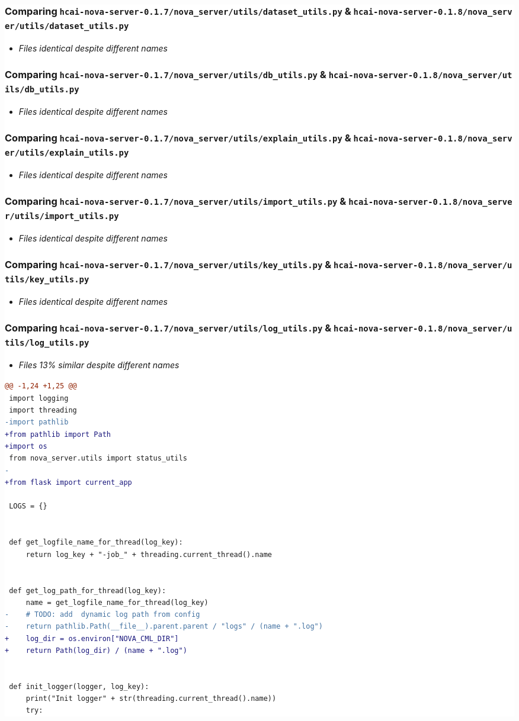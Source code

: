 ### Comparing `hcai-nova-server-0.1.7/nova_server/utils/dataset_utils.py` & `hcai-nova-server-0.1.8/nova_server/utils/dataset_utils.py`

 * *Files identical despite different names*

### Comparing `hcai-nova-server-0.1.7/nova_server/utils/db_utils.py` & `hcai-nova-server-0.1.8/nova_server/utils/db_utils.py`

 * *Files identical despite different names*

### Comparing `hcai-nova-server-0.1.7/nova_server/utils/explain_utils.py` & `hcai-nova-server-0.1.8/nova_server/utils/explain_utils.py`

 * *Files identical despite different names*

### Comparing `hcai-nova-server-0.1.7/nova_server/utils/import_utils.py` & `hcai-nova-server-0.1.8/nova_server/utils/import_utils.py`

 * *Files identical despite different names*

### Comparing `hcai-nova-server-0.1.7/nova_server/utils/key_utils.py` & `hcai-nova-server-0.1.8/nova_server/utils/key_utils.py`

 * *Files identical despite different names*

### Comparing `hcai-nova-server-0.1.7/nova_server/utils/log_utils.py` & `hcai-nova-server-0.1.8/nova_server/utils/log_utils.py`

 * *Files 13% similar despite different names*

```diff
@@ -1,24 +1,25 @@
 import logging
 import threading
-import pathlib
+from pathlib import Path
+import os
 from nova_server.utils import status_utils
-
+from flask import current_app
 
 LOGS = {}
 
 
 def get_logfile_name_for_thread(log_key):
     return log_key + "-job_" + threading.current_thread().name
 
 
 def get_log_path_for_thread(log_key):
     name = get_logfile_name_for_thread(log_key)
-    # TODO: add  dynamic log path from config
-    return pathlib.Path(__file__).parent.parent / "logs" / (name + ".log")
+    log_dir = os.environ["NOVA_CML_DIR"]
+    return Path(log_dir) / (name + ".log")
 
 
 def init_logger(logger, log_key):
     print("Init logger" + str(threading.current_thread().name))
     try:
```
